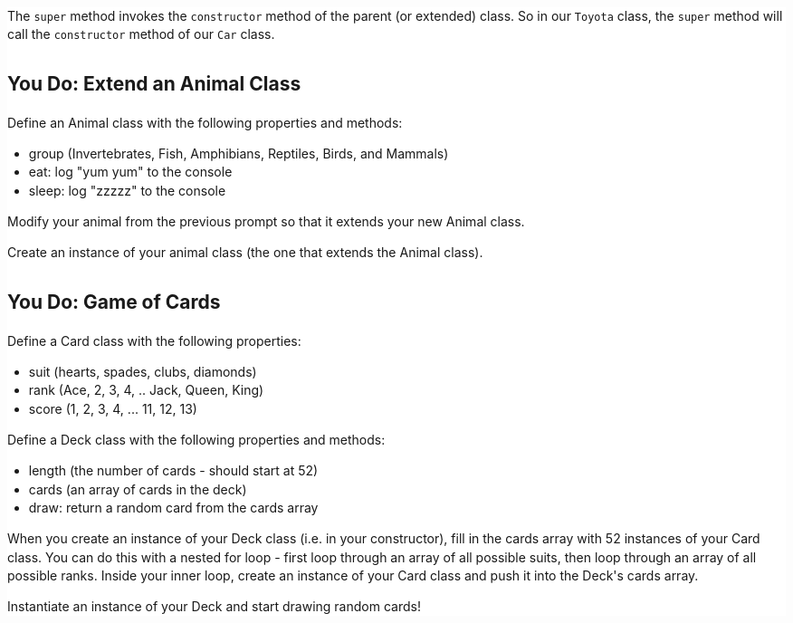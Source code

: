 The `super` method invokes the `constructor` method of the parent (or extended)
class. So in our `Toyota` class, the `super` method will call the `constructor`
method of our `Car` class.

## You Do: Extend an Animal Class

Define an Animal class with the following properties and methods:

-  group (Invertebrates, Fish, Amphibians, Reptiles, Birds, and Mammals)
-  eat: log "yum yum" to the console
-  sleep: log "zzzzz" to the console

Modify your animal from the previous prompt so that it extends your new Animal class.

Create an instance of your animal class (the one that extends the Animal class).

## You Do: Game of Cards

Define a Card class with the following properties:

- suit (hearts, spades, clubs, diamonds)
- rank (Ace, 2, 3, 4, .. Jack, Queen, King)
- score (1, 2, 3, 4, ... 11, 12, 13)

Define a Deck class with the following properties and methods:

-  length (the number of cards - should start at 52)
-  cards (an array of cards in the deck)
-  draw: return a random card from the cards array

When you create an instance of your Deck class (i.e. in your constructor),
fill in the cards array with 52 instances of your Card class. You can do
this with a nested for loop - first loop through an array of all possible
suits, then loop through an array of all possible ranks. Inside your inner
loop, create an instance of your Card class and push it into the Deck's cards
array.

Instantiate an instance of your Deck and start drawing random cards!
